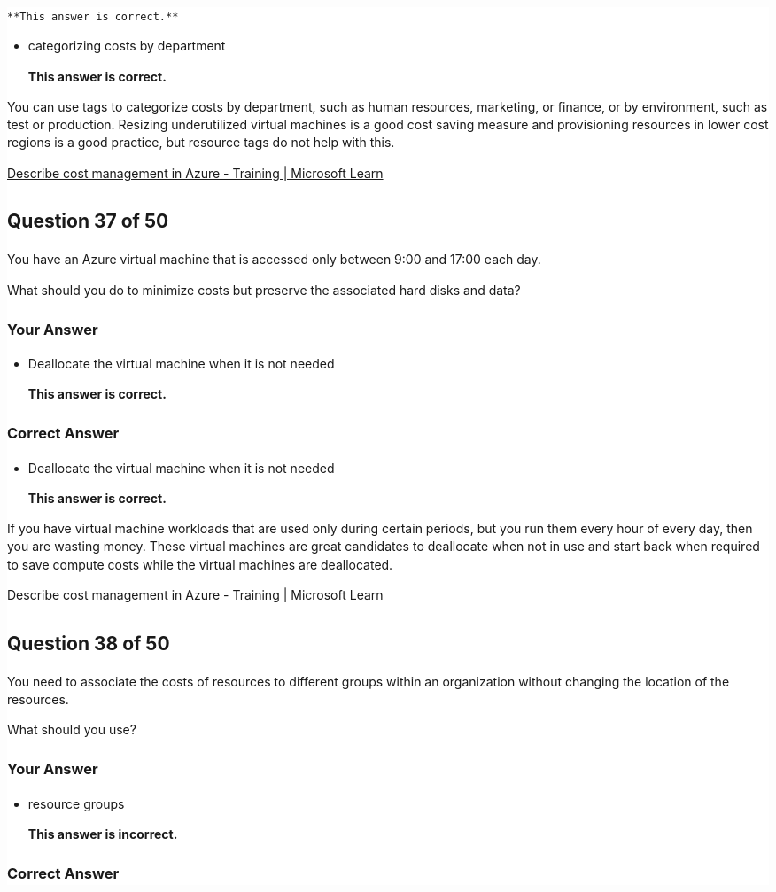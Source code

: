     **This answer is correct.**
    
- categorizing costs by department
    
    **This answer is correct.**
    

You can use tags to categorize costs by department, such as human resources, marketing, or finance, or by environment, such as test or production. Resizing underutilized virtual machines is a good cost saving measure and provisioning resources in lower cost regions is a good practice, but resource tags do not help with this.

[Describe cost management in Azure - Training | Microsoft Learn](https://learn.microsoft.com/training/modules/describe-cost-management-azure/)

## Question 37 of 50

You have an Azure virtual machine that is accessed only between 9:00 and 17:00 each day.

What should you do to minimize costs but preserve the associated hard disks and data?

### Your Answer

- Deallocate the virtual machine when it is not needed
    
    **This answer is correct.**
    

### Correct Answer

- Deallocate the virtual machine when it is not needed
    
    **This answer is correct.**
    

If you have virtual machine workloads that are used only during certain periods, but you run them every hour of every day, then you are wasting money. These virtual machines are great candidates to deallocate when not in use and start back when required to save compute costs while the virtual machines are deallocated.

[Describe cost management in Azure - Training | Microsoft Learn](https://learn.microsoft.com/training/modules/describe-cost-management-azure/)

## Question 38 of 50

You need to associate the costs of resources to different groups within an organization without changing the location of the resources.

What should you use?

### Your Answer

- resource groups
    
    **This answer is incorrect.**
    

### Correct Answer
